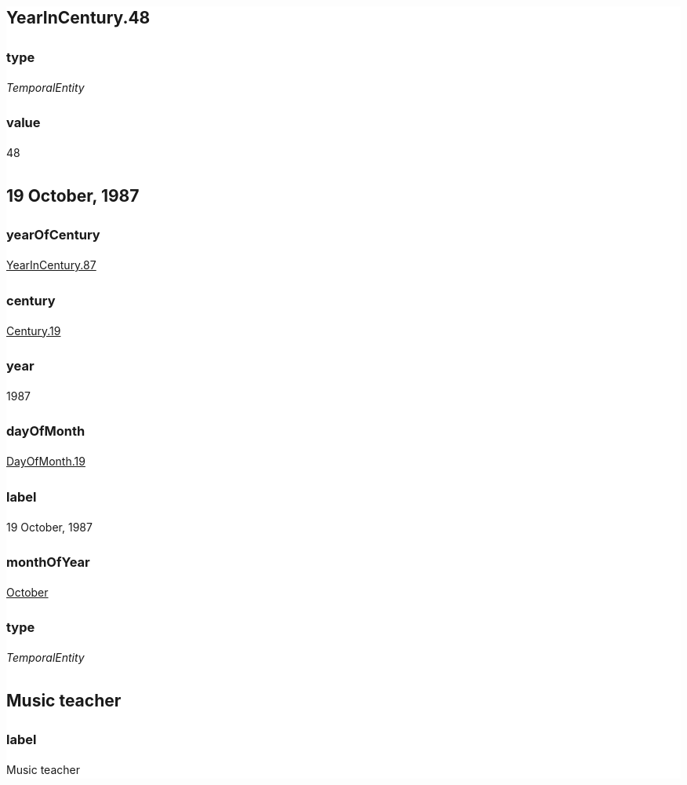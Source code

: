 ## YearInCentury.48

### type


*TemporalEntity*

### value


48

## 19 October, 1987

### yearOfCentury


[YearInCentury.87](#YearInCentury.87)

### century


[Century.19](#Century.19)

### year


1987

### dayOfMonth


[DayOfMonth.19](#DayOfMonth.19)

### label


19 October, 1987

### monthOfYear


[October](#October)

### type


*TemporalEntity*

## Music teacher

### label


Music teacher
